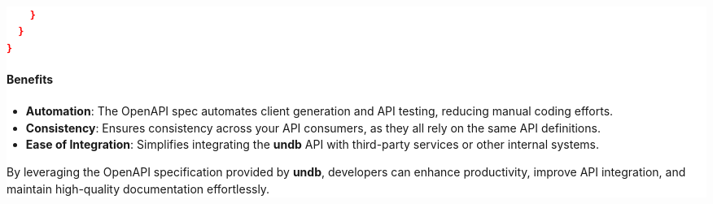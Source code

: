```json
    }
  }
}
```

#### Benefits

- **Automation**: The OpenAPI spec automates client generation and API testing, reducing manual coding efforts.
- **Consistency**: Ensures consistency across your API consumers, as they all rely on the same API definitions.
- **Ease of Integration**: Simplifies integrating the **undb** API with third-party services or other internal systems.

By leveraging the OpenAPI specification provided by **undb**, developers can enhance productivity, improve API integration, and maintain high-quality documentation effortlessly.
